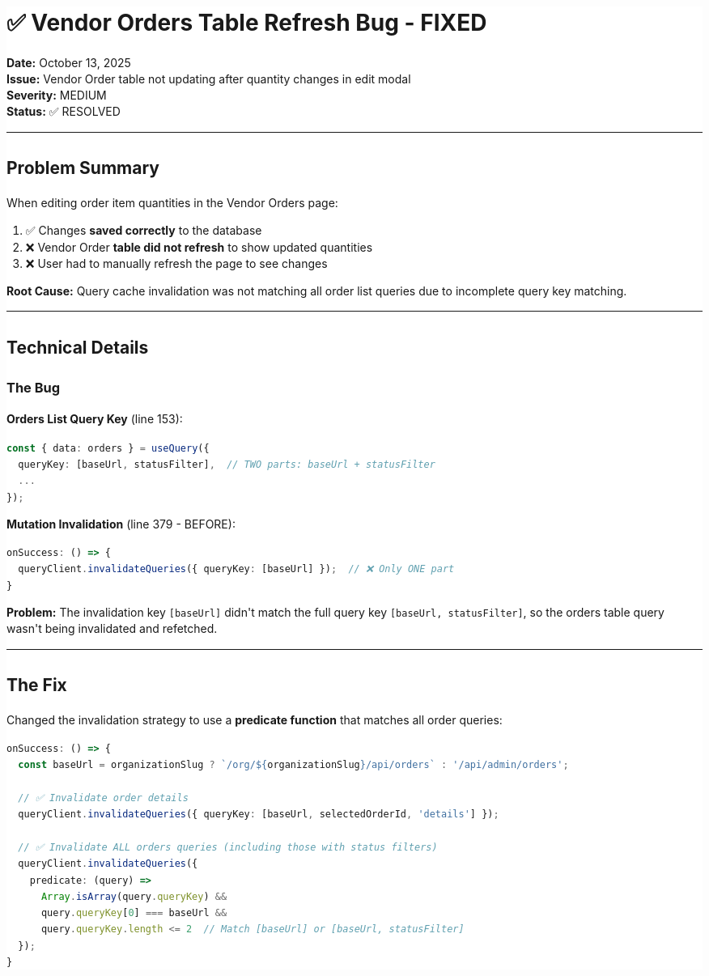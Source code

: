 # ✅ Vendor Orders Table Refresh Bug - FIXED

**Date:** October 13, 2025  
**Issue:** Vendor Order table not updating after quantity changes in edit modal  
**Severity:** MEDIUM  
**Status:** ✅ RESOLVED

---

## Problem Summary

When editing order item quantities in the Vendor Orders page:
1. ✅ Changes **saved correctly** to the database
2. ❌ Vendor Order **table did not refresh** to show updated quantities
3. ❌ User had to manually refresh the page to see changes

**Root Cause:** Query cache invalidation was not matching all order list queries due to incomplete query key matching.

---

## Technical Details

### The Bug

**Orders List Query Key** (line 153):
```typescript
const { data: orders } = useQuery({
  queryKey: [baseUrl, statusFilter],  // TWO parts: baseUrl + statusFilter
  ...
});
```

**Mutation Invalidation** (line 379 - BEFORE):
```typescript
onSuccess: () => {
  queryClient.invalidateQueries({ queryKey: [baseUrl] });  // ❌ Only ONE part
}
```

**Problem:** The invalidation key `[baseUrl]` didn't match the full query key `[baseUrl, statusFilter]`, so the orders table query wasn't being invalidated and refetched.

---

## The Fix

Changed the invalidation strategy to use a **predicate function** that matches all order queries:

```typescript
onSuccess: () => {
  const baseUrl = organizationSlug ? `/org/${organizationSlug}/api/orders` : '/api/admin/orders';
  
  // ✅ Invalidate order details
  queryClient.invalidateQueries({ queryKey: [baseUrl, selectedOrderId, 'details'] });
  
  // ✅ Invalidate ALL orders queries (including those with status filters)
  queryClient.invalidateQueries({ 
    predicate: (query) => 
      Array.isArray(query.queryKey) && 
      query.queryKey[0] === baseUrl &&
      query.queryKey.length <= 2  // Match [baseUrl] or [baseUrl, statusFilter]
  });
}
```
